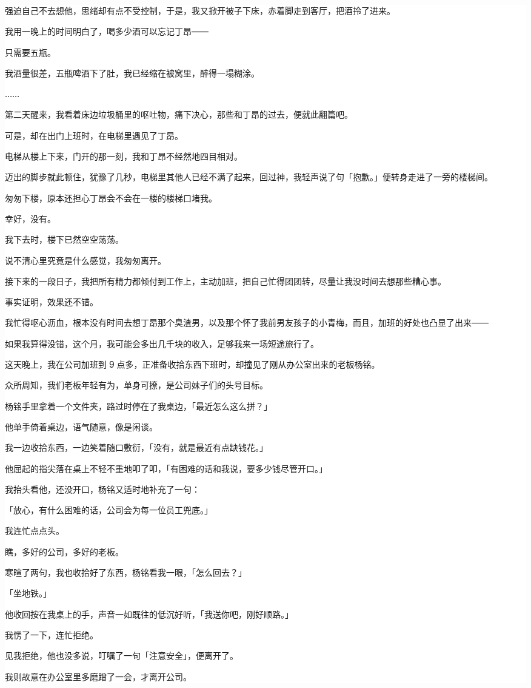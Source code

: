 强迫自己不去想他，思绪却有点不受控制，于是，我又掀开被子下床，赤着脚走到客厅，把酒拎了进来。

我用一晚上的时间明白了，喝多少酒可以忘记丁昂——

只需要五瓶。

我酒量很差，五瓶啤酒下了肚，我已经缩在被窝里，醉得一塌糊涂。

……

第二天醒来，我看着床边垃圾桶里的呕吐物，痛下决心，那些和丁昂的过去，便就此翻篇吧。

可是，却在出门上班时，在电梯里遇见了丁昂。

电梯从楼上下来，门开的那一刻，我和丁昂不经然地四目相对。

迈出的脚步就此顿住，犹豫了几秒，电梯里其他人已经不满了起来，回过神，我轻声说了句「抱歉。」便转身走进了一旁的楼梯间。

匆匆下楼，原本还担心丁昂会不会在一楼的楼梯口堵我。

幸好，没有。

我下去时，楼下已然空空荡荡。

说不清心里究竟是什么感觉，我匆匆离开。

接下来的一段日子，我把所有精力都倾付到工作上，主动加班，把自己忙得团团转，尽量让我没时间去想那些糟心事。

事实证明，效果还不错。

我忙得呕心沥血，根本没有时间去想丁昂那个臭渣男，以及那个怀了我前男友孩子的小青梅，而且，加班的好处也凸显了出来——

如果我算得没错，这个月，我可能会多出几千块的收入，足够我来一场短途旅行了。

这天晚上，我在公司加班到 9 点多，正准备收拾东西下班时，却撞见了刚从办公室出来的老板杨铭。

众所周知，我们老板年轻有为，单身可撩，是公司妹子们的头号目标。

杨铭手里拿着一个文件夹，路过时停在了我桌边，「最近怎么这么拼？」

他单手倚着桌边，语气随意，像是闲谈。

我一边收拾东西，一边笑着随口敷衍，「没有，就是最近有点缺钱花。」

他屈起的指尖落在桌上不轻不重地叩了叩，「有困难的话和我说，要多少钱尽管开口。」

我抬头看他，还没开口，杨铭又适时地补充了一句：

「放心，有什么困难的话，公司会为每一位员工兜底。」

我连忙点点头。

瞧，多好的公司，多好的老板。

寒暄了两句，我也收拾好了东西，杨铭看我一眼，「怎么回去？」

「坐地铁。」

他收回按在我桌上的手，声音一如既往的低沉好听，「我送你吧，刚好顺路。」

我愣了一下，连忙拒绝。

见我拒绝，他也没多说，叮嘱了一句「注意安全」，便离开了。

我则故意在办公室里多磨蹭了一会，才离开公司。

